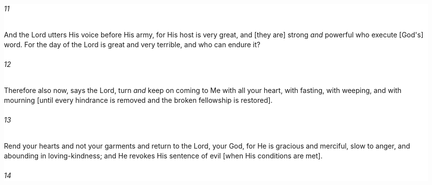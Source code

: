 









###### 11 






And the Lord utters His voice before His army, for His host is very great, and [they are] strong _and_ powerful who execute [God's] word. For the day of the Lord is great and very terrible, and who can endure it? 













###### 12 






Therefore also now, says the Lord, turn _and_ keep on coming to Me with all your heart, with fasting, with weeping, and with mourning [until every hindrance is removed and the broken fellowship is restored]. 













###### 13 






Rend your hearts and not your garments and return to the Lord, your God, for He is gracious and merciful, slow to anger, and abounding in loving-kindness; and He revokes His sentence of evil [when His conditions are met]. 













###### 14 
